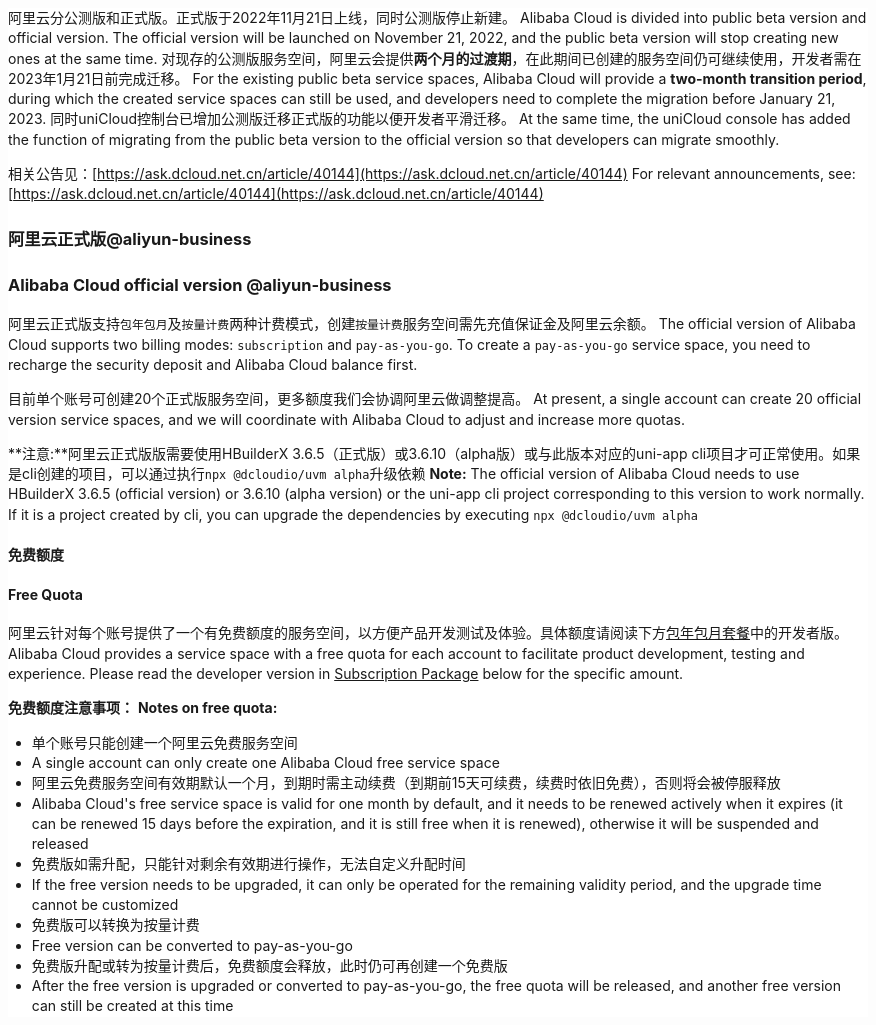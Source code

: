 阿里云分公测版和正式版。正式版于2022年11月21日上线，同时公测版停止新建。
Alibaba Cloud is divided into public beta version and official version. The official version will be launched on November 21, 2022, and the public beta version will stop creating new ones at the same time.
对现存的公测版服务空间，阿里云会提供**两个月的过渡期**，在此期间已创建的服务空间仍可继续使用，开发者需在2023年1月21日前完成迁移。
For the existing public beta service spaces, Alibaba Cloud will provide a **two-month transition period**, during which the created service spaces can still be used, and developers need to complete the migration before January 21, 2023.
同时uniCloud控制台已增加公测版迁移正式版的功能以便开发者平滑迁移。
At the same time, the uniCloud console has added the function of migrating from the public beta version to the official version so that developers can migrate smoothly.

相关公告见：[https://ask.dcloud.net.cn/article/40144](https://ask.dcloud.net.cn/article/40144)
For relevant announcements, see: [https://ask.dcloud.net.cn/article/40144](https://ask.dcloud.net.cn/article/40144)

### 阿里云正式版@aliyun-business
### Alibaba Cloud official version @aliyun-business

阿里云正式版支持`包年包月`及`按量计费`两种计费模式，创建`按量计费`服务空间需先充值保证金及阿里云余额。
The official version of Alibaba Cloud supports two billing modes: `subscription` and `pay-as-you-go`. To create a `pay-as-you-go` service space, you need to recharge the security deposit and Alibaba Cloud balance first.

目前单个账号可创建20个正式版服务空间，更多额度我们会协调阿里云做调整提高。
At present, a single account can create 20 official version service spaces, and we will coordinate with Alibaba Cloud to adjust and increase more quotas.

**注意:**阿里云正式版版需要使用HBuilderX 3.6.5（正式版）或3.6.10（alpha版）或与此版本对应的uni-app cli项目才可正常使用。如果是cli创建的项目，可以通过执行`npx @dcloudio/uvm alpha`升级依赖
**Note:** The official version of Alibaba Cloud needs to use HBuilderX 3.6.5 (official version) or 3.6.10 (alpha version) or the uni-app cli project corresponding to this version to work normally. If it is a project created by cli, you can upgrade the dependencies by executing `npx @dcloudio/uvm alpha`

#### 免费额度
#### Free Quota

阿里云针对每个账号提供了一个有免费额度的服务空间，以方便产品开发测试及体验。具体额度请阅读下方[包年包月套餐](uniCloud/price.md?id=aliyun-package)中的开发者版。
Alibaba Cloud provides a service space with a free quota for each account to facilitate product development, testing and experience. Please read the developer version in [Subscription Package](uniCloud/price.md?id=aliyun-package) below for the specific amount.

**免费额度注意事项：**
**Notes on free quota:**
- 单个账号只能创建一个阿里云免费服务空间
- A single account can only create one Alibaba Cloud free service space
- 阿里云免费服务空间有效期默认一个月，到期时需主动续费（到期前15天可续费，续费时依旧免费），否则将会被停服释放
- Alibaba Cloud's free service space is valid for one month by default, and it needs to be renewed actively when it expires (it can be renewed 15 days before the expiration, and it is still free when it is renewed), otherwise it will be suspended and released
- 免费版如需升配，只能针对剩余有效期进行操作，无法自定义升配时间
- If the free version needs to be upgraded, it can only be operated for the remaining validity period, and the upgrade time cannot be customized
- 免费版可以转换为按量计费
- Free version can be converted to pay-as-you-go
- 免费版升配或转为按量计费后，免费额度会释放，此时仍可再创建一个免费版
- After the free version is upgraded or converted to pay-as-you-go, the free quota will be released, and another free version can still be created at this time
